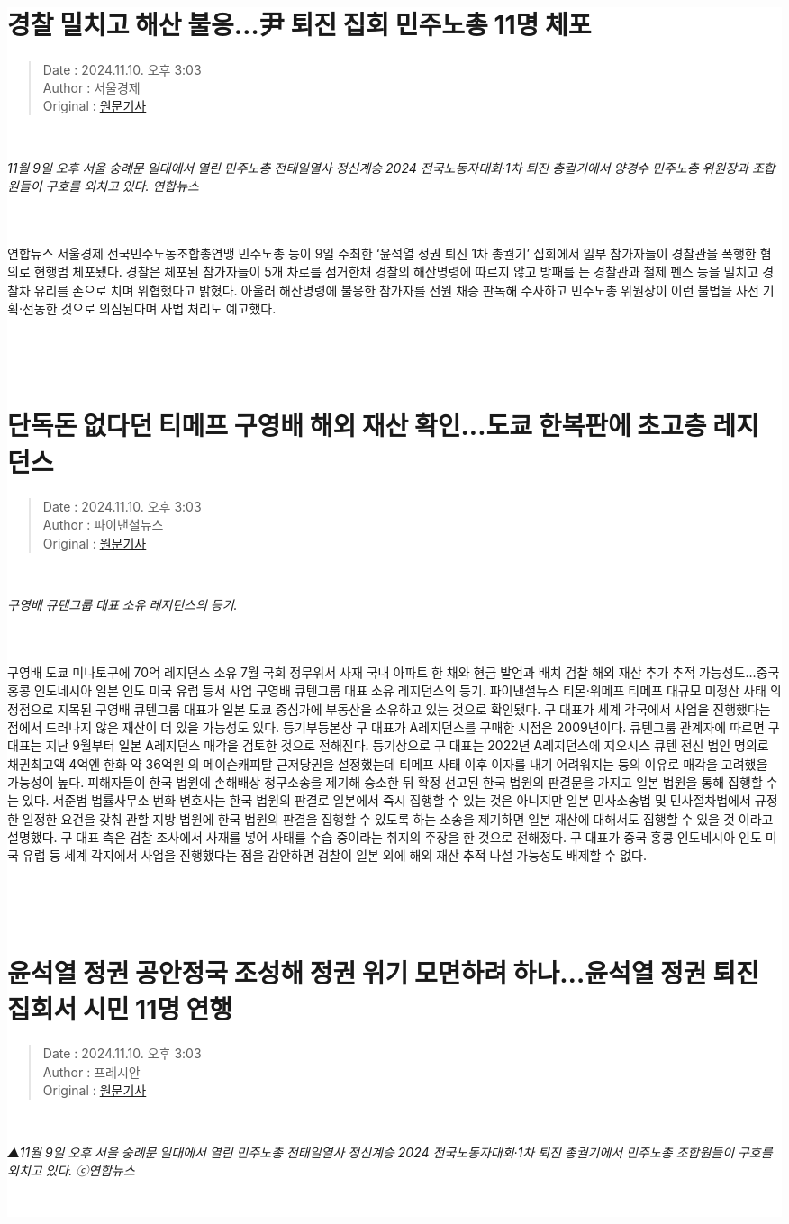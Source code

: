   
# 경찰 밀치고 해산 불응…尹 퇴진 집회 민주노총 11명 체포  
  
> Date : 2024.11.10. 오후 3:03  
> Author : 서울경제  
> Original : [원문기사](https://n.news.naver.com/mnews/article/011/0004413356?sid=102)  
<br/>  
  
<img alt="11월 9일 오후 서울 숭례문 일대에서 열린 민주노총 전태일열사 정신계승 2024 전국노동자대회·1차 퇴진 총궐기에서 양경수 민주노총 위원장과 조합원들이 구호를 외치고 있다. 연합뉴스" class="_LAZY_LOADING _LAZY_LOADING_INIT_HIDE" src="https://imgnews.pstatic.net/image/011/2024/11/10/0004413356_001_20241110150314089.jpg?type=w860" id="img1" style="display: none;"></img><em class="img_desc">11월 9일 오후 서울 숭례문 일대에서 열린 민주노총 전태일열사 정신계승 2024 전국노동자대회·1차 퇴진 총궐기에서 양경수 민주노총 위원장과 조합원들이 구호를 외치고 있다. 연합뉴스</em>  
<br/><br/>  
  
연합뉴스 서울경제 전국민주노동조합총연맹 민주노총 등이 9일 주최한 ‘윤석열 정권 퇴진 1차 총궐기’ 집회에서 일부 참가자들이 경찰관을 폭행한 혐의로 현행범 체포됐다.
경찰은 체포된 참가자들이 5개 차로를 점거한채 경찰의 해산명령에 따르지 않고 방패를 든 경찰관과 철제 펜스 등을 밀치고 경찰차 유리를 손으로 치며 위협했다고 밝혔다.
아울러 해산명령에 불응한 참가자를 전원 채증 판독해 수사하고 민주노총 위원장이 이런 불법을 사전 기획·선동한 것으로 의심된다며 사법 처리도 예고했다.  
<br/><br/><br/>  

  
# 단독돈 없다던 티메프 구영배 해외 재산 확인...도쿄 한복판에 초고층 레지던스  
  
> Date : 2024.11.10. 오후 3:03  
> Author : 파이낸셜뉴스  
> Original : [원문기사](https://n.news.naver.com/mnews/article/014/0005265625?sid=102)  
<br/>  
  
<img alt="구영배 큐텐그룹 대표 소유 레지던스의 등기." class="_LAZY_LOADING _LAZY_LOADING_INIT_HIDE" src="https://imgnews.pstatic.net/image/014/2024/11/10/0005265625_001_20241110150313310.png?type=w860" id="img1" style="display: none;"></img><em class="img_desc">구영배 큐텐그룹 대표 소유 레지던스의 등기.</em>  
<br/><br/>  
  
구영배 도쿄 미나토구에 70억 레지던스 소유 7월 국회 정무위서 사재 국내 아파트 한 채와 현금 발언과 배치 검찰 해외 재산 추가 추적 가능성도...중국 홍콩 인도네시아 일본 인도 미국 유럽 등서 사업 구영배 큐텐그룹 대표 소유 레지던스의 등기.
파이낸셜뉴스 티몬·위메프 티메프 대규모 미정산 사태 의 정점으로 지목된 구영배 큐텐그룹 대표가 일본 도쿄 중심가에 부동산을 소유하고 있는 것으로 확인됐다.
구 대표가 세계 각국에서 사업을 진행했다는 점에서 드러나지 않은 재산이 더 있을 가능성도 있다.
등기부등본상 구 대표가 A레지던스를 구매한 시점은 2009년이다.
큐텐그룹 관계자에 따르면 구 대표는 지난 9월부터 일본 A레지던스 매각을 검토한 것으로 전해진다.
등기상으로 구 대표는 2022년 A레지던스에 지오시스 큐텐 전신 법인 명의로 채권최고액 4억엔 한화 약 36억원 의 메이슨캐피탈 근저당권을 설정했는데 티메프 사태 이후 이자를 내기 어려워지는 등의 이유로 매각을 고려했을 가능성이 높다.
피해자들이 한국 법원에 손해배상 청구소송을 제기해 승소한 뒤 확정 선고된 한국 법원의 판결문을 가지고 일본 법원을 통해 집행할 수는 있다.
서준범 법률사무소 번화 변호사는 한국 법원의 판결로 일본에서 즉시 집행할 수 있는 것은 아니지만 일본 민사소송법 및 민사절차법에서 규정한 일정한 요건을 갖춰 관할 지방 법원에 한국 법원의 판결을 집행할 수 있도록 하는 소송을 제기하면 일본 재산에 대해서도 집행할 수 있을 것 이라고 설명했다.
구 대표 측은 검찰 조사에서 사재를 넣어 사태를 수습 중이라는 취지의 주장을 한 것으로 전해졌다.
구 대표가 중국 홍콩 인도네시아 인도 미국 유럽 등 세계 각지에서 사업을 진행했다는 점을 감안하면 검찰이 일본 외에 해외 재산 추적 나설 가능성도 배제할 수 없다.  
<br/><br/><br/>  

  
# 윤석열 정권 공안정국 조성해 정권 위기 모면하려 하나…윤석열 정권 퇴진 집회서 시민 11명 연행  
  
> Date : 2024.11.10. 오후 3:03  
> Author : 프레시안  
> Original : [원문기사](https://n.news.naver.com/mnews/article/002/0002358670?sid=102)  
<br/>  
  
<img alt="▲11월 9일 오후 서울 숭례문 일대에서 열린 민주노총 전태일열사 정신계승 2024 전국노동자대회·1차 퇴진 총궐기에서 민주노총 조합원들이 구호를 외치고 있다. ⓒ연합뉴스" class="_LAZY_LOADING _LAZY_LOADING_INIT_HIDE" src="https://imgnews.pstatic.net/image/002/2024/11/10/0002358670_001_20241110150312354.jpg?type=w860" id="img1" style="display: none;"></img><em class="img_desc">▲11월 9일 오후 서울 숭례문 일대에서 열린 민주노총 전태일열사 정신계승 2024 전국노동자대회·1차 퇴진 총궐기에서 민주노총 조합원들이 구호를 외치고 있다. ⓒ연합뉴스</em>  
<br/><br/>  
  